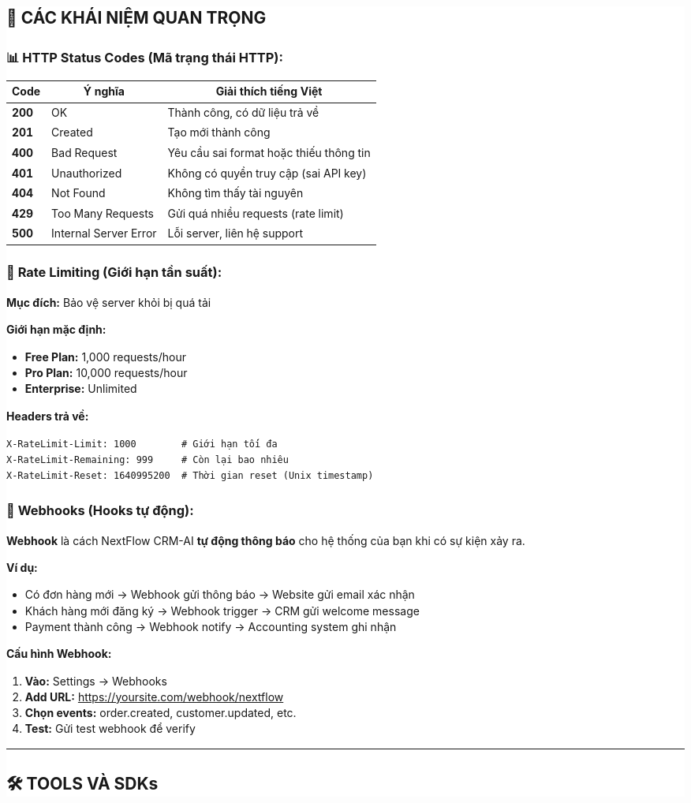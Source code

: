 
## 🔧 CÁC KHÁI NIỆM QUAN TRỌNG

### 📊 **HTTP Status Codes (Mã trạng thái HTTP):**
| Code | Ý nghĩa | Giải thích tiếng Việt |
|------|---------|----------------------|
| **200** | OK | Thành công, có dữ liệu trả về |
| **201** | Created | Tạo mới thành công |
| **400** | Bad Request | Yêu cầu sai format hoặc thiếu thông tin |
| **401** | Unauthorized | Không có quyền truy cập (sai API key) |
| **404** | Not Found | Không tìm thấy tài nguyên |
| **429** | Too Many Requests | Gửi quá nhiều requests (rate limit) |
| **500** | Internal Server Error | Lỗi server, liên hệ support |

### 🚦 **Rate Limiting (Giới hạn tần suất):**
**Mục đích:** Bảo vệ server khỏi bị quá tải

**Giới hạn mặc định:**
- **Free Plan:** 1,000 requests/hour
- **Pro Plan:** 10,000 requests/hour  
- **Enterprise:** Unlimited

**Headers trả về:**
```http
X-RateLimit-Limit: 1000        # Giới hạn tối đa
X-RateLimit-Remaining: 999     # Còn lại bao nhiêu
X-RateLimit-Reset: 1640995200  # Thời gian reset (Unix timestamp)
```

### 📡 **Webhooks (Hooks tự động):**
**Webhook** là cách NextFlow CRM-AI **tự động thông báo** cho hệ thống của bạn khi có sự kiện xảy ra.

**Ví dụ:**
- Có đơn hàng mới → Webhook gửi thông báo → Website gửi email xác nhận
- Khách hàng mới đăng ký → Webhook trigger → CRM gửi welcome message
- Payment thành công → Webhook notify → Accounting system ghi nhận

**Cấu hình Webhook:**
1. **Vào:** Settings → Webhooks
2. **Add URL:** https://yoursite.com/webhook/nextflow
3. **Chọn events:** order.created, customer.updated, etc.
4. **Test:** Gửi test webhook để verify

---

## 🛠️ TOOLS VÀ SDKs
